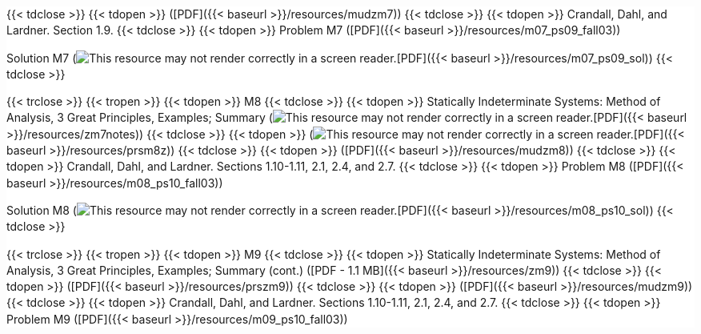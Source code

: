 {{< tdclose >}}
{{< tdopen >}}
([PDF]({{< baseurl >}}/resources/mudzm7))
{{< tdclose >}}
{{< tdopen >}}
Crandall, Dahl, and Lardner. Section 1.9.
{{< tdclose >}}
{{< tdopen >}}
Problem M7 ([PDF]({{< baseurl >}}/resources/m07_ps09_fall03))  
  
Solution M7 (![This resource may not render correctly in a screen reader.](/images/inacessible.gif)[PDF]({{< baseurl >}}/resources/m07_ps09_sol))
{{< tdclose >}}

{{< trclose >}}
{{< tropen >}}
{{< tdopen >}}
M8
{{< tdclose >}}
{{< tdopen >}}
Statically Indeterminate Systems: Method of Analysis, 3 Great Principles, Examples; Summary (![This resource may not render correctly in a screen reader.](/images/inacessible.gif)[PDF]({{< baseurl >}}/resources/zm7notes))
{{< tdclose >}}
{{< tdopen >}}
(![This resource may not render correctly in a screen reader.](/images/inacessible.gif)[PDF]({{< baseurl >}}/resources/prsm8z))
{{< tdclose >}}
{{< tdopen >}}
([PDF]({{< baseurl >}}/resources/mudzm8))
{{< tdclose >}}
{{< tdopen >}}
Crandall, Dahl, and Lardner. Sections 1.10-1.11, 2.1, 2.4, and 2.7.
{{< tdclose >}}
{{< tdopen >}}
Problem M8 ([PDF]({{< baseurl >}}/resources/m08_ps10_fall03))  
  
Solution M8 (![This resource may not render correctly in a screen reader.](/images/inacessible.gif)[PDF]({{< baseurl >}}/resources/m08_ps10_sol))
{{< tdclose >}}

{{< trclose >}}
{{< tropen >}}
{{< tdopen >}}
M9
{{< tdclose >}}
{{< tdopen >}}
Statically Indeterminate Systems: Method of Analysis, 3 Great Principles, Examples; Summary (cont.) ([PDF - 1.1 MB]({{< baseurl >}}/resources/zm9))
{{< tdclose >}}
{{< tdopen >}}
([PDF]({{< baseurl >}}/resources/prszm9))
{{< tdclose >}}
{{< tdopen >}}
([PDF]({{< baseurl >}}/resources/mudzm9))
{{< tdclose >}}
{{< tdopen >}}
Crandall, Dahl, and Lardner. Sections 1.10-1.11, 2.1, 2.4, and 2.7.
{{< tdclose >}}
{{< tdopen >}}
Problem M9 ([PDF]({{< baseurl >}}/resources/m09_ps10_fall03))  
  